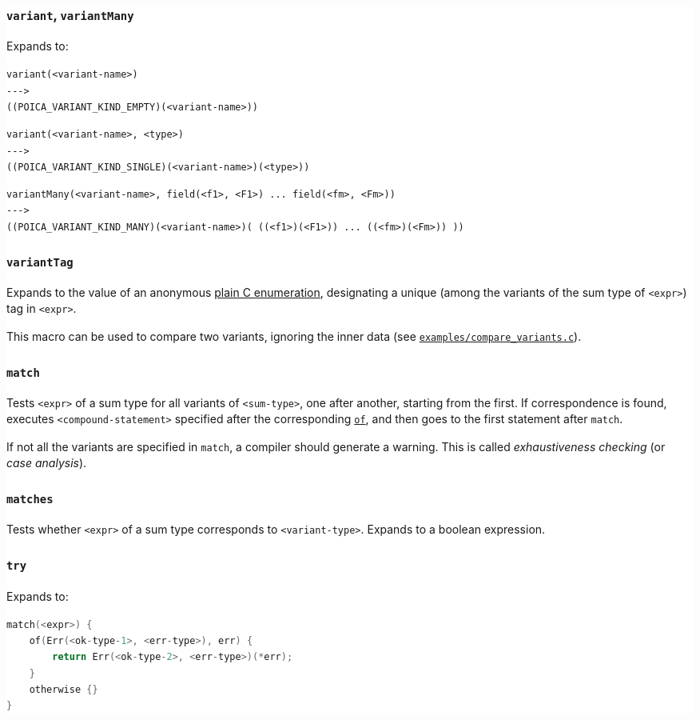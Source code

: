 ### `variant`, `variantMany`

Expands to:

```
variant(<variant-name>)
--->
((POICA_VARIANT_KIND_EMPTY)(<variant-name>))
```

```
variant(<variant-name>, <type>)
--->
((POICA_VARIANT_KIND_SINGLE)(<variant-name>)(<type>))
```

```
variantMany(<variant-name>, field(<f1>, <F1>) ... field(<fm>, <Fm>))
--->
((POICA_VARIANT_KIND_MANY)(<variant-name>)( ((<f1>)(<F1>)) ... ((<fm>)(<Fm>)) ))
```

### `variantTag`

Expands to the value of an anonymous [plain C enumeration], designating a unique (among the variants of the sum type of `<expr>`) tag in `<expr>`.

This macro can be used to compare two variants, ignoring the inner data (see [`examples/compare_variants.c`](https://github.com/hirrolot/poica/blob/master/examples/compare_variants.c)).

[plain C enumeration]: https://en.cppreference.com/w/c/language/enum

### `match`

Tests `<expr>` of a sum type for all variants of `<sum-type>`, one after another, starting from the first. If correspondence is found, executes `<compound-statement>` specified after the corresponding [`of`](#of), and then goes to the first statement after `match`.

If not all the variants are specified in `match`, a compiler should generate a warning. This is called _exhaustiveness checking_ (or _case analysis_).

### `matches`

Tests whether `<expr>` of a sum type corresponds to `<variant-type>`. Expands to a boolean expression.

### `try`

Expands to:

```c
match(<expr>) {
    of(Err(<ok-type-1>, <err-type>), err) {
        return Err(<ok-type-2>, <err-type>)(*err);
    }
    otherwise {}
}
```


[unnamed object]: https://en.cppreference.com/w/c/language/compound_literal
[unit type]: https://en.wikipedia.org/wiki/Unit_type
